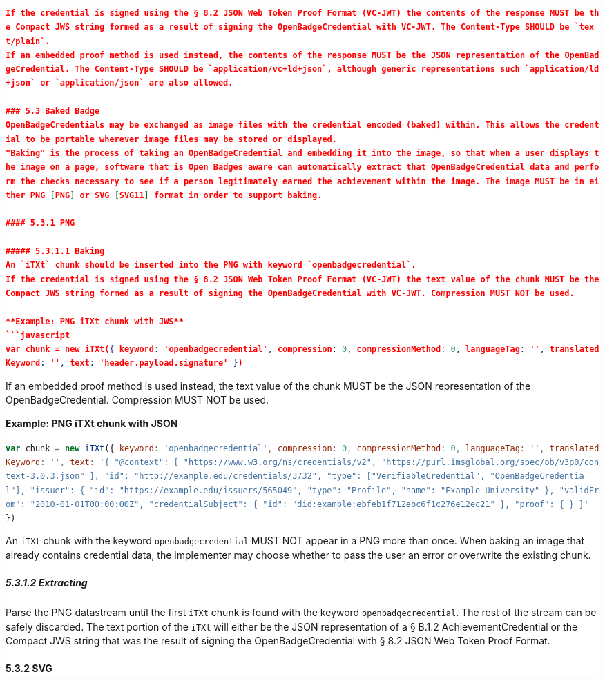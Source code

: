```json
If the credential is signed using the § 8.2 JSON Web Token Proof Format (VC-JWT) the contents of the response MUST be the Compact JWS string formed as a result of signing the OpenBadgeCredential with VC-JWT. The Content-Type SHOULD be `text/plain`.
If an embedded proof method is used instead, the contents of the response MUST be the JSON representation of the OpenBadgeCredential. The Content-Type SHOULD be `application/vc+ld+json`, although generic representations such `application/ld+json` or `application/json` are also allowed.

### 5.3 Baked Badge
OpenBadgeCredentials may be exchanged as image files with the credential encoded (baked) within. This allows the credential to be portable wherever image files may be stored or displayed.
"Baking" is the process of taking an OpenBadgeCredential and embedding it into the image, so that when a user displays the image on a page, software that is Open Badges aware can automatically extract that OpenBadgeCredential data and perform the checks necessary to see if a person legitimately earned the achievement within the image. The image MUST be in either PNG [PNG] or SVG [SVG11] format in order to support baking.

#### 5.3.1 PNG

##### 5.3.1.1 Baking
An `iTXt` chunk should be inserted into the PNG with keyword `openbadgecredential`.
If the credential is signed using the § 8.2 JSON Web Token Proof Format (VC-JWT) the text value of the chunk MUST be the Compact JWS string formed as a result of signing the OpenBadgeCredential with VC-JWT. Compression MUST NOT be used.

**Example: PNG iTXt chunk with JWS**
```javascript
var chunk = new iTXt({ keyword: 'openbadgecredential', compression: 0, compressionMethod: 0, languageTag: '', translatedKeyword: '', text: 'header.payload.signature' })
```

If an embedded proof method is used instead, the text value of the chunk MUST be the JSON representation of the OpenBadgeCredential. Compression MUST NOT be used.

**Example: PNG iTXt chunk with JSON**
```javascript
var chunk = new iTXt({ keyword: 'openbadgecredential', compression: 0, compressionMethod: 0, languageTag: '', translatedKeyword: '', text: '{ "@context": [ "https://www.w3.org/ns/credentials/v2", "https://purl.imsglobal.org/spec/ob/v3p0/context-3.0.3.json" ], "id": "http://example.edu/credentials/3732", "type": ["VerifiableCredential", "OpenBadgeCredential"], "issuer": { "id": "https://example.edu/issuers/565049", "type": "Profile", "name": "Example University" }, "validFrom": "2010-01-01T00:00:00Z", "credentialSubject": { "id": "did:example:ebfeb1f712ebc6f1c276e12ec21" }, "proof": { } }' })
```
An `iTXt` chunk with the keyword `openbadgecredential` MUST NOT appear in a PNG more than once. When baking an image that already contains credential data, the implementer may choose whether to pass the user an error or overwrite the existing chunk.

##### 5.3.1.2 Extracting
Parse the PNG datastream until the first `iTXt` chunk is found with the keyword `openbadgecredential`. The rest of the stream can be safely discarded. The text portion of the `iTXt` will either be the JSON representation of a § B.1.2 AchievementCredential or the Compact JWS string that was the result of signing the OpenBadgeCredential with § 8.2 JSON Web Token Proof Format.

#### 5.3.2 SVG


[OB-30]: https://www.imsglobal.org/spec/ob/v3p0/
[OB-IMPL-30]: https://www.imsglobal.org/spec/ob/v3p0/impl/
[OB-CERT-30]: https://www.imsglobal.org/spec/ob/v3p0/cert/